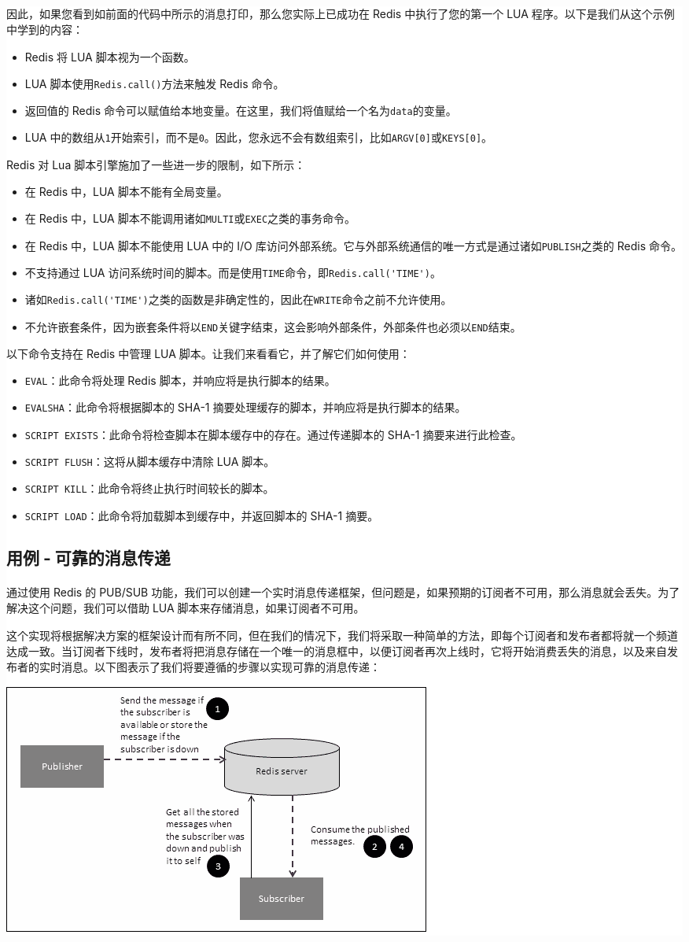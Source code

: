 因此，如果您看到如前面的代码中所示的消息打印，那么您实际上已成功在 Redis 中执行了您的第一个 LUA 程序。以下是我们从这个示例中学到的内容：

+   Redis 将 LUA 脚本视为一个函数。

+   LUA 脚本使用`Redis.call()`方法来触发 Redis 命令。

+   返回值的 Redis 命令可以赋值给本地变量。在这里，我们将值赋给一个名为`data`的变量。

+   LUA 中的数组从`1`开始索引，而不是`0`。因此，您永远不会有数组索引，比如`ARGV[0]`或`KEYS[0]`。

Redis 对 Lua 脚本引擎施加了一些进一步的限制，如下所示：

+   在 Redis 中，LUA 脚本不能有全局变量。

+   在 Redis 中，LUA 脚本不能调用诸如`MULTI`或`EXEC`之类的事务命令。

+   在 Redis 中，LUA 脚本不能使用 LUA 中的 I/O 库访问外部系统。它与外部系统通信的唯一方式是通过诸如`PUBLISH`之类的 Redis 命令。

+   不支持通过 LUA 访问系统时间的脚本。而是使用`TIME`命令，即`Redis.call('TIME')`。

+   诸如`Redis.call('TIME')`之类的函数是非确定性的，因此在`WRITE`命令之前不允许使用。

+   不允许嵌套条件，因为嵌套条件将以`END`关键字结束，这会影响外部条件，外部条件也必须以`END`结束。

以下命令支持在 Redis 中管理 LUA 脚本。让我们来看看它，并了解它们如何使用：

+   `EVAL`：此命令将处理 Redis 脚本，并响应将是执行脚本的结果。

+   `EVALSHA`：此命令将根据脚本的 SHA-1 摘要处理缓存的脚本，并响应将是执行脚本的结果。

+   `SCRIPT EXISTS`：此命令将检查脚本在脚本缓存中的存在。通过传递脚本的 SHA-1 摘要来进行此检查。

+   `SCRIPT FLUSH`：这将从脚本缓存中清除 LUA 脚本。

+   `SCRIPT KILL`：此命令将终止执行时间较长的脚本。

+   `SCRIPT LOAD`：此命令将加载脚本到缓存中，并返回脚本的 SHA-1 摘要。

## 用例 - 可靠的消息传递

通过使用 Redis 的 PUB/SUB 功能，我们可以创建一个实时消息传递框架，但问题是，如果预期的订阅者不可用，那么消息就会丢失。为了解决这个问题，我们可以借助 LUA 脚本来存储消息，如果订阅者不可用。

这个实现将根据解决方案的框架设计而有所不同，但在我们的情况下，我们将采取一种简单的方法，即每个订阅者和发布者都将就一个频道达成一致。当订阅者下线时，发布者将把消息存储在一个唯一的消息框中，以便订阅者再次上线时，它将开始消费丢失的消息，以及来自发布者的实时消息。以下图表示了我们将要遵循的步骤以实现可靠的消息传递：

![用例 - 可靠的消息传递](img/0123OS_04_09.jpg)
